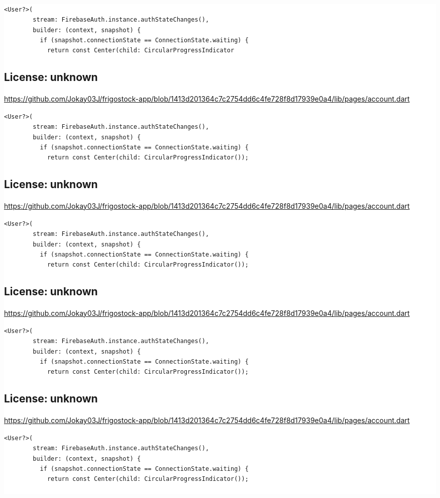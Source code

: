```
<User?>(
        stream: FirebaseAuth.instance.authStateChanges(),
        builder: (context, snapshot) {
          if (snapshot.connectionState == ConnectionState.waiting) {
            return const Center(child: CircularProgressIndicator
```


## License: unknown
https://github.com/Jokay03J/frigostock-app/blob/1413d201364c7c2754dd6c4fe728f8d17939e0a4/lib/pages/account.dart

```
<User?>(
        stream: FirebaseAuth.instance.authStateChanges(),
        builder: (context, snapshot) {
          if (snapshot.connectionState == ConnectionState.waiting) {
            return const Center(child: CircularProgressIndicator());
```


## License: unknown
https://github.com/Jokay03J/frigostock-app/blob/1413d201364c7c2754dd6c4fe728f8d17939e0a4/lib/pages/account.dart

```
<User?>(
        stream: FirebaseAuth.instance.authStateChanges(),
        builder: (context, snapshot) {
          if (snapshot.connectionState == ConnectionState.waiting) {
            return const Center(child: CircularProgressIndicator());
```


## License: unknown
https://github.com/Jokay03J/frigostock-app/blob/1413d201364c7c2754dd6c4fe728f8d17939e0a4/lib/pages/account.dart

```
<User?>(
        stream: FirebaseAuth.instance.authStateChanges(),
        builder: (context, snapshot) {
          if (snapshot.connectionState == ConnectionState.waiting) {
            return const Center(child: CircularProgressIndicator());

```


## License: unknown
https://github.com/Jokay03J/frigostock-app/blob/1413d201364c7c2754dd6c4fe728f8d17939e0a4/lib/pages/account.dart

```
<User?>(
        stream: FirebaseAuth.instance.authStateChanges(),
        builder: (context, snapshot) {
          if (snapshot.connectionState == ConnectionState.waiting) {
            return const Center(child: CircularProgressIndicator());
         
```

